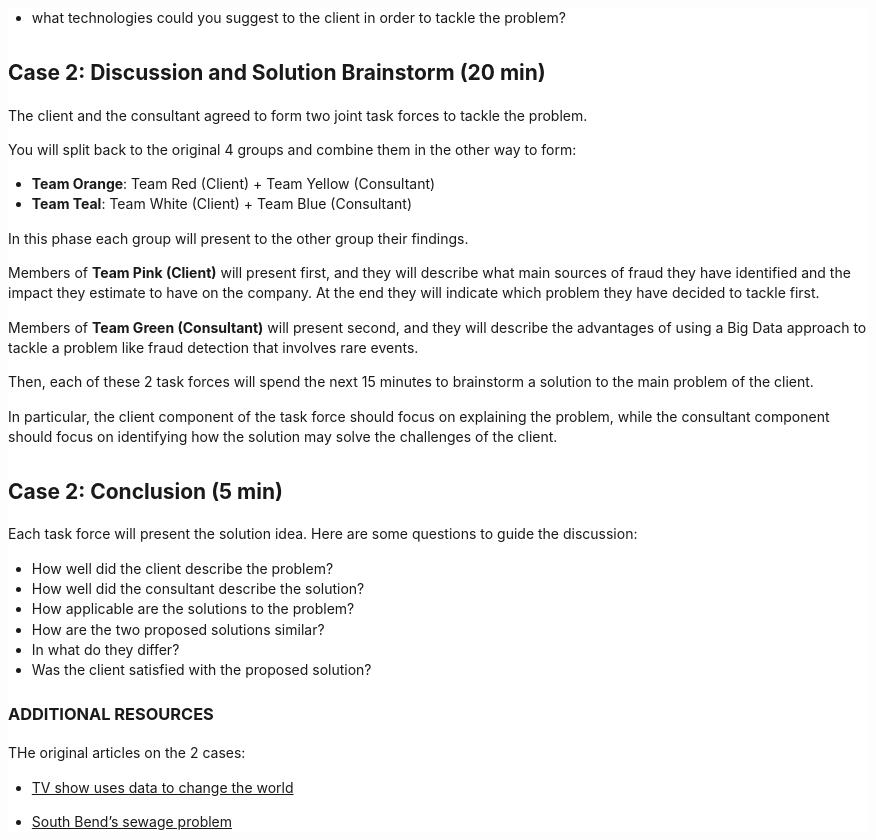 - what technologies could you suggest to the client in order to tackle the problem?

<a name="guided-practice_6"></a>
## Case 2: Discussion and Solution Brainstorm (20 min)

The client and the consultant agreed to form two joint task forces to tackle the problem.

You will split back to the original 4 groups and combine them in the other way to form:

- **Team Orange**: Team Red (Client) + Team Yellow (Consultant)
- **Team Teal**:   Team White (Client) + Team Blue (Consultant)

In this phase each group will present to the other group their findings.

Members of **Team Pink (Client)** will present first, and they will describe what main sources of fraud they have identified and the impact they estimate to have on the company. At the end they will indicate which problem they have decided to tackle first.

Members of **Team Green (Consultant)** will present second, and they will describe the advantages of using a Big Data approach to tackle a problem like fraud detection that involves rare events.

Then, each of these 2 task forces will spend the next 15 minutes to brainstorm a solution to the main problem of the client.

In particular, the client component of the task force should focus on explaining the problem, while the consultant component should focus on identifying how the solution may solve the challenges of the client.

<a name="conclusion"></a>
## Case 2: Conclusion (5 min)

Each task force will present the solution idea. Here are some questions to guide the discussion:

- How well did the client describe the problem?
- How well did the consultant describe the solution?
- How applicable are the solutions to the problem?
- How are the two proposed solutions similar?
- In what do they differ?
- Was the client satisfied with the proposed solution?


### ADDITIONAL RESOURCES

THe original articles on the 2 cases:
- [TV show uses data to change the world](https://gigaom.com/2012/08/11/how-indias-favorite-tv-show-uses-data-to-change-the-world/)

- [South Bend’s sewage problem](https://gigaom.com/2012/08/30/managing-sewage-like-traffic-thanks-to-data/)
